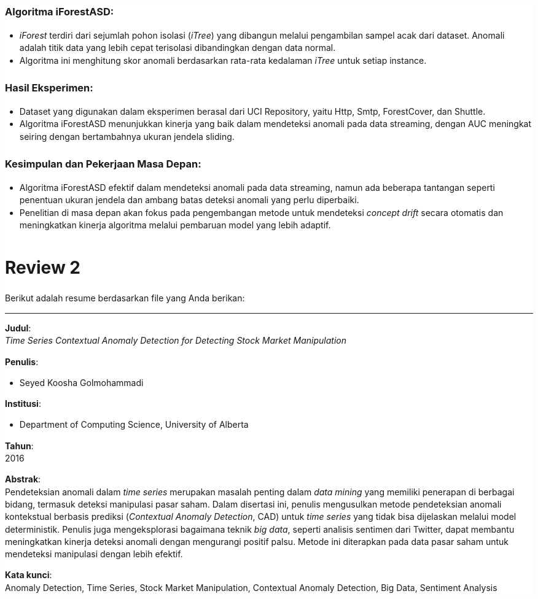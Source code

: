 ### Algoritma iForestASD:

- _iForest_ terdiri dari sejumlah pohon isolasi (_iTree_) yang dibangun melalui pengambilan sampel acak dari dataset. Anomali adalah titik data yang lebih cepat terisolasi dibandingkan dengan data normal.
- Algoritma ini menghitung skor anomali berdasarkan rata-rata kedalaman _iTree_ untuk setiap instance.

### Hasil Eksperimen:

- Dataset yang digunakan dalam eksperimen berasal dari UCI Repository, yaitu Http, Smtp, ForestCover, dan Shuttle.
- Algoritma iForestASD menunjukkan kinerja yang baik dalam mendeteksi anomali pada data streaming, dengan AUC meningkat seiring dengan bertambahnya ukuran jendela sliding.

### Kesimpulan dan Pekerjaan Masa Depan:

- Algoritma iForestASD efektif dalam mendeteksi anomali pada data streaming, namun ada beberapa tantangan seperti penentuan ukuran jendela dan ambang batas deteksi anomali yang perlu diperbaiki.
- Penelitian di masa depan akan fokus pada pengembangan metode untuk mendeteksi _concept drift_ secara otomatis dan meningkatkan kinerja algoritma melalui pembaruan model yang lebih adaptif.

# Review 2

Berikut adalah resume berdasarkan file yang Anda berikan:

---

**Judul**:  
_Time Series Contextual Anomaly Detection for Detecting Stock Market Manipulation_

**Penulis**:

- Seyed Koosha Golmohammadi

**Institusi**:

- Department of Computing Science, University of Alberta

**Tahun**:  
2016

**Abstrak**:  
Pendeteksian anomali dalam _time series_ merupakan masalah penting dalam _data mining_ yang memiliki penerapan di berbagai bidang, termasuk deteksi manipulasi pasar saham. Dalam disertasi ini, penulis mengusulkan metode pendeteksian anomali kontekstual berbasis prediksi (_Contextual Anomaly Detection_, CAD) untuk _time series_ yang tidak bisa dijelaskan melalui model deterministik. Penulis juga mengeksplorasi bagaimana teknik _big data_, seperti analisis sentimen dari Twitter, dapat membantu meningkatkan kinerja deteksi anomali dengan mengurangi positif palsu. Metode ini diterapkan pada data pasar saham untuk mendeteksi manipulasi dengan lebih efektif.

**Kata kunci**:  
Anomaly Detection, Time Series, Stock Market Manipulation, Contextual Anomaly Detection, Big Data, Sentiment Analysis
